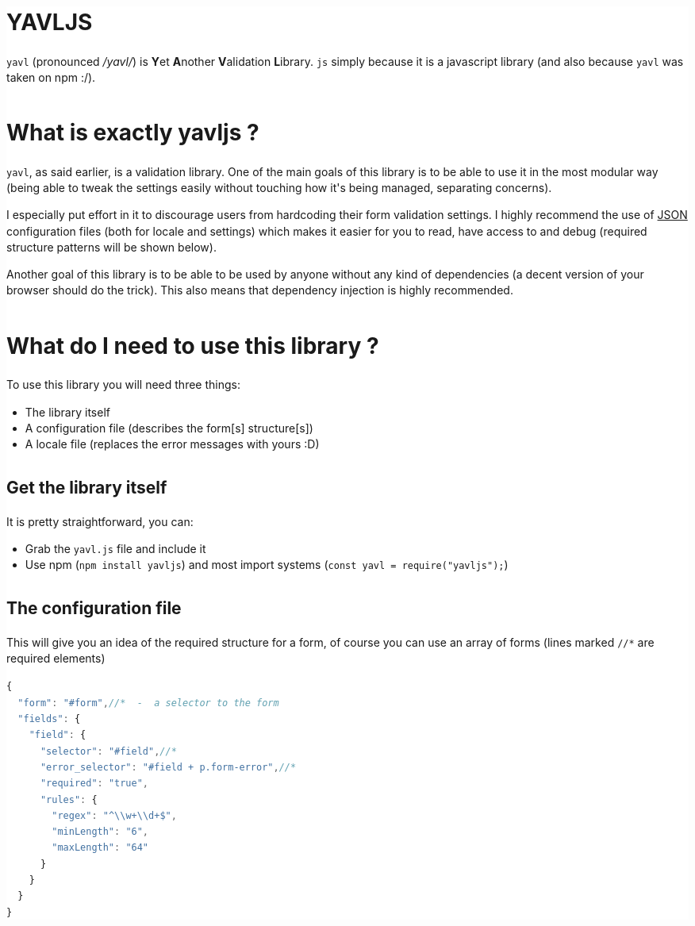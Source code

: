 # YAVLJS
`yavl` (pronounced */yavl/*) is **Y**et **A**nother **V**alidation **L**ibrary.
`js` simply because it is a javascript library (and also because `yavl` was taken on npm :/).

# What is exactly yavljs ?

`yavl`, as said earlier, is a validation library. One of the main goals of this library is to be able to use it in the most modular way (being able to tweak the settings easily without touching how it's being managed, separating concerns).

I especially put effort in it to discourage users from hardcoding their form validation settings. I highly recommend the use of [JSON](https://en.wikipedia.org/wiki/JSON) configuration files (both for locale and settings) which makes it easier for you to read, have access to and debug (required structure patterns will be shown below).

Another goal of this library is to be able to be used by anyone without any kind of dependencies (a decent version of your browser should do the trick).
This also means that dependency injection is highly recommended.

# What do I need to use this library ?
To use this library you will need three things:

- The library itself
- A configuration file (describes the form[s] structure[s])
- A locale file (replaces the error messages with yours :D)

## Get the library itself
It is pretty straightforward, you can: 

- Grab the `yavl.js` file and include it
- Use npm (`npm install yavljs`) and most import systems (`const yavl = require("yavljs");`)

## The configuration file
This will give you an idea of the required structure for a form, of course you can use an array of forms (lines marked `//*` are required elements)
```javascript
{
  "form": "#form",//*  -  a selector to the form
  "fields": {
    "field": {
      "selector": "#field",//*
      "error_selector": "#field + p.form-error",//*
      "required": "true",
      "rules": {
        "regex": "^\\w+\\d+$",
        "minLength": "6",
        "maxLength": "64"
      }
    }
  }
}
```

